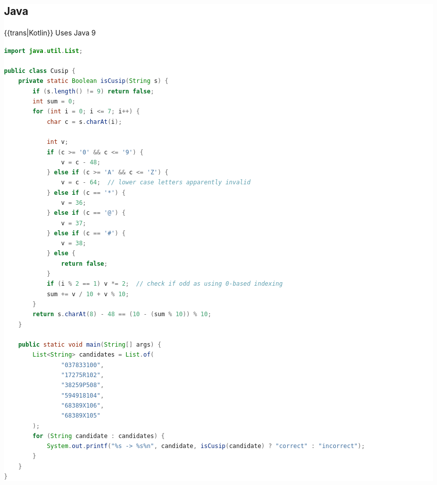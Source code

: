 
## Java

{{trans|Kotlin}}
Uses Java 9

```Java
import java.util.List;

public class Cusip {
    private static Boolean isCusip(String s) {
        if (s.length() != 9) return false;
        int sum = 0;
        for (int i = 0; i <= 7; i++) {
            char c = s.charAt(i);

            int v;
            if (c >= '0' && c <= '9') {
                v = c - 48;
            } else if (c >= 'A' && c <= 'Z') {
                v = c - 64;  // lower case letters apparently invalid
            } else if (c == '*') {
                v = 36;
            } else if (c == '@') {
                v = 37;
            } else if (c == '#') {
                v = 38;
            } else {
                return false;
            }
            if (i % 2 == 1) v *= 2;  // check if odd as using 0-based indexing
            sum += v / 10 + v % 10;
        }
        return s.charAt(8) - 48 == (10 - (sum % 10)) % 10;
    }

    public static void main(String[] args) {
        List<String> candidates = List.of(
                "037833100",
                "17275R102",
                "38259P508",
                "594918104",
                "68389X106",
                "68389X105"
        );
        for (String candidate : candidates) {
            System.out.printf("%s -> %s%n", candidate, isCusip(candidate) ? "correct" : "incorrect");
        }
    }
}
```
